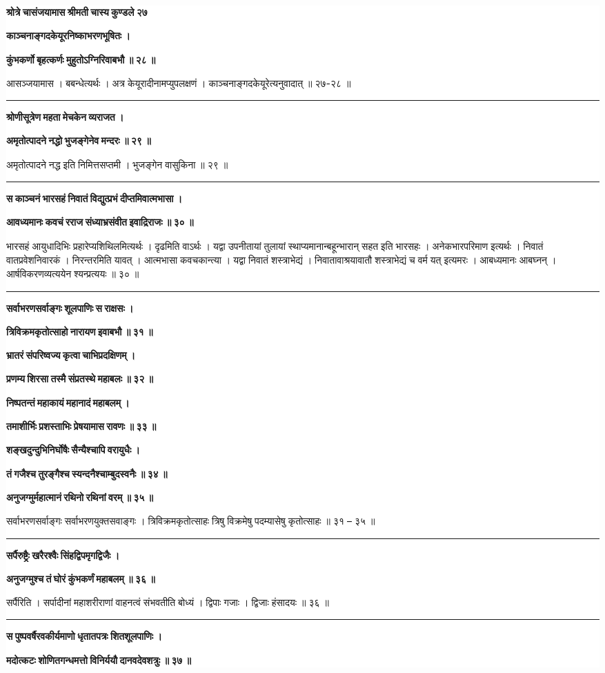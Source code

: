 **श्रोत्रे चासंजयामास श्रीमती चास्य कुण्डले २७**

**काञ्चनाङ्गदकेयूरनिष्काभरणभूषितः ।**

**कुंभकर्णो बृहत्कर्णः मुहुतोऽग्निरिवाबभौ ॥ २८ ॥**

आसञ्जयामास । बबन्धेत्यर्थः । अत्र केयूरादीनामप्युपलक्षणं । काञ्चनाङ्गदकेयूरेत्यनुवादात् ॥ २७-२८ ॥

****

**श्रोणीसूत्रेण महता मेचकेन व्यराजत ।**

**अमृतोत्पादने नद्धो भुजङ्गेनेव मन्दरः ॥ २९ ॥**

अमृतोत्पादने नद्ध इति निमित्तसप्तमी । भुजङ्गेन वासुकिना ॥ २९ ॥

****

**स काञ्चनं भारसहं निवातं विद्युत्प्रभं दीप्तमिवात्मभासा ।**

**आवध्यमानः कवचं रराज संध्याभ्रसंवीत इवाद्रिराजः ॥ ३० ॥**

भारसहं आयुधादिभिः प्रहारेप्यशिथिलमित्यर्थः । दृढमिति वाऽर्थः । यद्वा उपनीतायां तुलायां स्थाप्यमानान्बहून्भारान् सहत इति भारसहः । अनेकभारपरिमाण इत्यर्थः । निवातं वातप्रवेशनिवारकं । निरन्तरमिति यावत् । आत्मभासा कवचकान्त्या । यद्वा निवातं शस्त्राभेद्यं । निवातावाश्रयावातौ शस्त्राभेद्यं च वर्म यत् इत्यमरः । आबध्यमानः आबघ्नन् । आर्षविकरणव्यत्ययेन श्यन्प्रत्ययः ॥ ३० ॥

****

**सर्वाभरणसर्वाङ्गः शूलपाणिः स राक्षसः ।**

**त्रिविक्रमकृतोत्साहो नारायण इवाबभौ ॥ ३१ ॥**

**भ्रातरं संपरिष्वज्य कृत्वा चाभिप्रदक्षिणम् ।**

**प्रणम्य शिरसा तस्मै संप्रतस्थे महाबलः ॥ ३२ ॥**

**निष्पतन्तं महाकायं महानादं महाबलम् ।**

**तमाशीर्भिः प्रशस्ताभिः प्रेषयामास रावणः ॥ ३३ ॥**

**शङ्खदुन्दुभिनिर्घोषैः सैन्यैश्चापि वरायुधैः ।**

**तं गजैश्च तुरङ्गैश्च स्यन्दनैश्चाम्बुदस्वनैः ॥ ३४ ॥**

**अनुजग्मुर्महात्मानं रथिनो रथिनां वरम् ॥ ३५ ॥**

सर्वाभरणसर्वाङ्गः सर्वाभरणयुक्तसवाङ्गः । त्रिविक्रमकृतोत्साहः त्रिषु विक्रमेषु पदम्यासेषु कृतोत्साहः ॥ ३१ – ३५ ॥

****

**सर्पैरुष्ट्रैः खरैरश्वैः सिंहद्विपमृगद्विजैः ।**

**अनुजग्मुश्च तं घोरं कुंभकर्णं महाबलम् ॥ ३६ ॥**

सर्पैरिति । सर्पादीनां महाशरीराणां वाहनत्वं संभवतीति बोध्यं । द्विपाः गजाः । द्विजाः हंसादयः ॥ ३६ ॥

****

**स पुष्पवर्षैरवकीर्यमाणो धृतातपत्रः शितशूलपाणिः ।**

**मदोत्कटः शोणितगन्धमत्तो विनिर्ययौ दानवदेवशत्रुः ॥ ३७ ॥**
